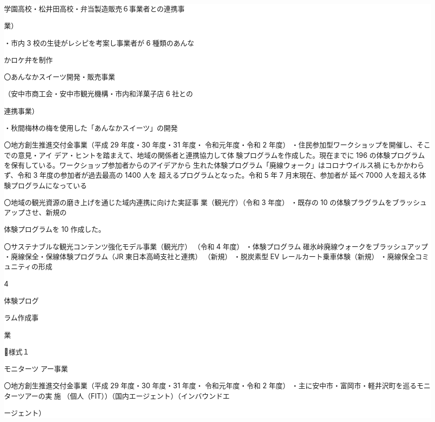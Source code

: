 学園高校・松井田高校・弁当製造販売６事業者との連携事

業）

・市内 3 校の生徒がレシピを考案し事業者が 6 種類のあんな

かロケ弁を制作

〇あんなかスイーツ開発・販売事業

（安中市商工会・安中市観光機構・市内和洋菓子店 6 社との

連携事業）

・秋間梅林の梅を使用した「あんなかスイーツ」の開発

〇地方創生推進交付金事業（平成 29 年度・30 年度・31 年度・
令和元年度・令和 2 年度）
・住民参加型ワークショップを開催し、そこでの意見・アイ
デア・ヒントを踏まえて、地域の関係者と連携協力して体
験プログラムを作成した。現在までに 196 の体験プログラム
を保有している。ワークショップ参加者からのアイデアから
生れた体験プログラム「廃線ウォーク」はコロナウイルス禍
にもかかわらず、令和 3 年度の参加者が過去最高の 1400 人を
超えるプログラムとなった。令和 5 年 7 月末現在、参加者が
延べ 7000 人を超える体験プログラムになっている

〇地域の観光資源の磨き上げを通じた域内連携に向けた実証事
業（観光庁）（令和 3 年度）
・既存の 10 の体験プラグラムをブラッシュアップさせ、新規の

体験プログラムを 10 作成した。

〇サステナブルな観光コンテンツ強化モデル事業（観光庁）
（令和 4 年度）
・体験プログラム  碓氷峠廃線ウォークをブラッシュアップ
・廃線保全・保線体験プログラム（JR 東日本高崎支社と連携）
（新規）
・脱炭素型 EV レールカート乗車体験（新規）
・廃線保全コミュニティの形成

4

体験プログ

ラム作成事

業

様式１

モニターツ
アー事業

〇地方創生推進交付金事業（平成 29 年度・30 年度・31 年度・
令和元年度・令和 2 年度）
・主に安中市・富岡市・軽井沢町を巡るモニターツアーの実
  施  （個人（FIT））（国内エージェント）（インバウンドエ

ージェント）
